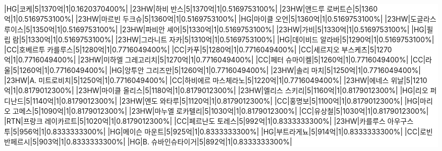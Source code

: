 |HG|코케|5|1370억|1|0.1620370400%|
|23HW|하비 반스|5|1370억|1|0.5169753100%|
|23HW|앤드루 로버트슨|5|1360억|1|0.5169753100%|
|23HW|마르빈 두크슈|5|1360억|1|0.5169753100%|
|HG|마이클 오언|5|1360억|1|0.5169753100%|
|23HW|도글라스 루이스|5|1350억|1|0.5169753100%|
|23HW|파비안 셰어|5|1330억|1|0.5169753100%|
|23HW|가비|5|1330억|1|0.5169753100%|
|HG|필립 람|5|1330억|1|0.5169753100%|
|23HW|그라니트 자카|5|1310억|1|0.5169753100%|
|HG|데이비드 알라바|5|1290억|1|0.5169753100%|
|CC|호베르투 카를루스|5|1280억|1|0.7716049400%|
|CC|카푸|5|1280억|1|0.7716049400%|
|CC|세르지오 부스케츠|5|1270억|1|0.7716049400%|
|23HW|미하엘 그레고리치|5|1270억|1|0.7716049400%|
|CC|페터 슈마이켈|5|1260억|1|0.7716049400%|
|CC|라울|5|1260억|1|0.7716049400%|
|HG|앙투안 그리즈만|5|1260억|1|0.7716049400%|
|23HW|솔리 마치|5|1250억|1|0.7716049400%|
|23HW|A. 미트로비치|5|1250억|1|0.7716049400%|
|CC|하비에르 마스체라노|5|1220억|1|0.7716049400%|
|23HW|에네스 위날|5|1210억|1|0.8179012300%|
|23HW|마이클 올리스|5|1180억|1|0.8179012300%|
|23HW|엘리스 스키리|5|1160억|1|0.8179012300%|
|HG|리오 퍼디난드|5|1140억|1|0.8179012300%|
|23HW|엔도 와타루|5|1120억|1|0.8179012300%|
|CC|홍명보|5|1100억|1|0.8179012300%|
|HG|마리오 고메스|5|1090억|1|0.8179012300%|
|23HW|마누엘 로카텔리|5|1030억|1|0.8179012300%|
|CC|유상철|5|1030억|1|0.8179012300%|
|RTN|프랑크 레이카르트|5|1020억|1|0.8179012300%|
|CC|페르난도 토레스|5|992억|1|0.8333333300%|
|23HW|카를루스 아우구스투|5|956억|1|0.8333333300%|
|HG|메이슨 마운트|5|925억|1|0.8333333300%|
|HG|부트라게뇨|5|914억|1|0.8333333300%|
|CC|로빈 반페르시|5|903억|1|0.8333333300%|
|HG|B. 슈바인슈타이거|5|892억|1|0.8333333300%|